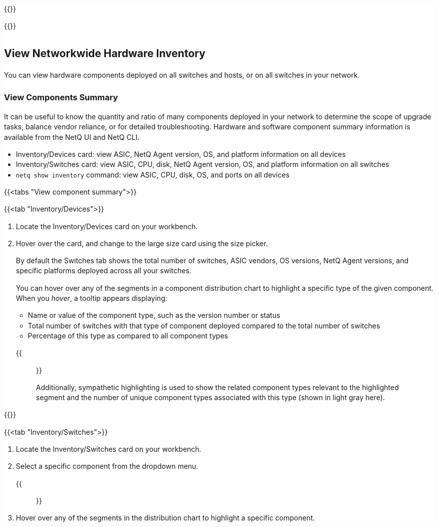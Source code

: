 {{</tab>}}

{{</tabs>}}

## View Networkwide Hardware Inventory

You can view hardware components deployed on all switches and hosts, or on all switches in your network.

### View Components Summary

It can be useful to know the quantity and ratio of many components deployed in your network to determine the scope of upgrade tasks, balance vendor reliance, or for detailed troubleshooting. Hardware and software component summary information is available from the NetQ UI and NetQ CLI.

- Inventory/Devices card: view ASIC, NetQ Agent version, OS, and platform information on all devices
- Inventory/Switches card: view  ASIC, CPU, disk, NetQ Agent version, OS, and platform information on all switches
- `netq show inventory` command: view ASIC, CPU, disk, OS, and ports on all devices

{{<tabs "View component summary">}}

{{<tab "Inventory/Devices">}}

1. Locate the Inventory/Devices card on your workbench.

2. Hover over the card, and change to the large size card using the size picker.

   By default the Switches tab shows the total number of switches, ASIC vendors, OS versions, NetQ Agent versions, and specific platforms deployed across all your switches.

   You can hover over any of the segments in a component distribution chart to highlight a specific type of the given component. When you *hover*, a tooltip appears displaying:

   - Name or value of the component type, such as the version number or status
   - Total number of switches with that type of component deployed compared to the total number of switches
   - Percentage of this type as compared to all component types

   {{<figure src="/images/netq/inventory-devices-large-switches-tab-component-highlight-400.png" width="650">}}

   Additionally, sympathetic highlighting is used to show the related component types relevant to the highlighted segment and the number of unique component types associated with this type (shown in light gray here).

{{</tab>}}

{{<tab "Inventory/Switches">}}

1. Locate the Inventory/Switches card on your workbench.

2. Select a specific component from the dropdown menu.

    {{<figure src="/images/netq/inventory-switch-medium-dropdown-400.png" width="200">}}

3. Hover over any of the segments in the distribution chart to highlight a specific component.
